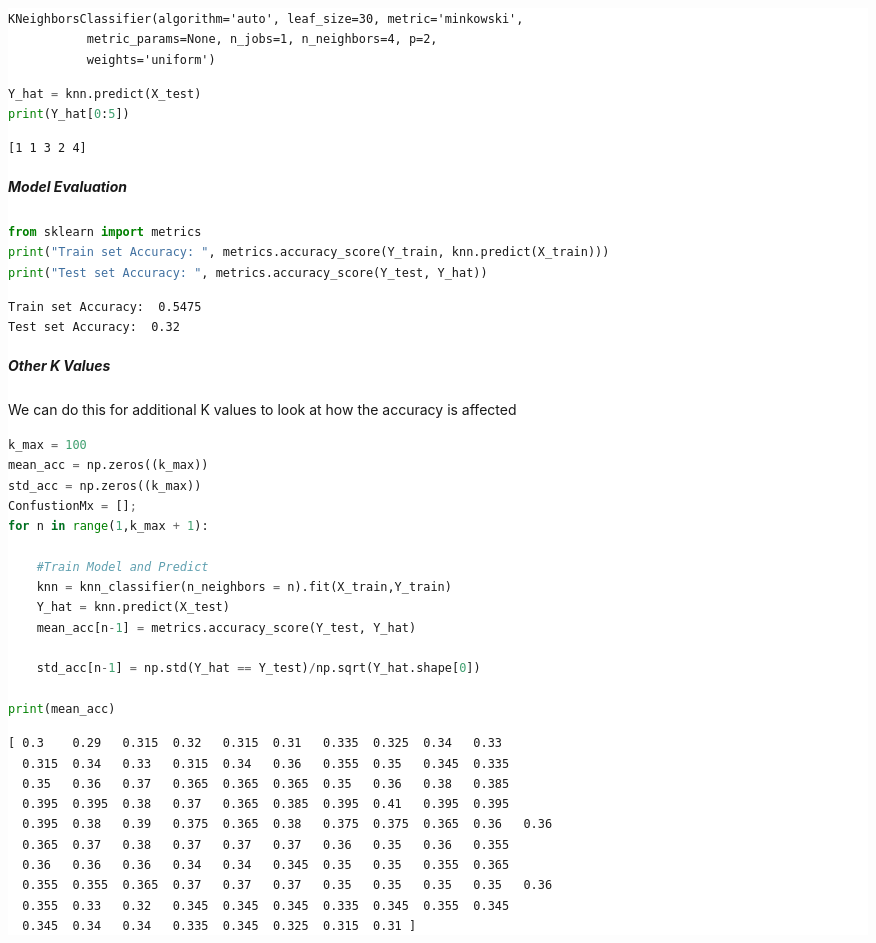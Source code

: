 


    KNeighborsClassifier(algorithm='auto', leaf_size=30, metric='minkowski',
               metric_params=None, n_jobs=1, n_neighbors=4, p=2,
               weights='uniform')




```python
Y_hat = knn.predict(X_test)
print(Y_hat[0:5])
```

    [1 1 3 2 4]


##### Model Evaluation


```python
from sklearn import metrics
print("Train set Accuracy: ", metrics.accuracy_score(Y_train, knn.predict(X_train)))
print("Test set Accuracy: ", metrics.accuracy_score(Y_test, Y_hat))
```

    Train set Accuracy:  0.5475
    Test set Accuracy:  0.32


##### Other K Values

We can do this for additional K values to look at how the accuracy is affected


```python
k_max = 100
mean_acc = np.zeros((k_max))
std_acc = np.zeros((k_max))
ConfustionMx = [];
for n in range(1,k_max + 1):
    
    #Train Model and Predict  
    knn = knn_classifier(n_neighbors = n).fit(X_train,Y_train)
    Y_hat = knn.predict(X_test)
    mean_acc[n-1] = metrics.accuracy_score(Y_test, Y_hat)

    std_acc[n-1] = np.std(Y_hat == Y_test)/np.sqrt(Y_hat.shape[0])
    
print(mean_acc)
```

    [ 0.3    0.29   0.315  0.32   0.315  0.31   0.335  0.325  0.34   0.33
      0.315  0.34   0.33   0.315  0.34   0.36   0.355  0.35   0.345  0.335
      0.35   0.36   0.37   0.365  0.365  0.365  0.35   0.36   0.38   0.385
      0.395  0.395  0.38   0.37   0.365  0.385  0.395  0.41   0.395  0.395
      0.395  0.38   0.39   0.375  0.365  0.38   0.375  0.375  0.365  0.36   0.36
      0.365  0.37   0.38   0.37   0.37   0.37   0.36   0.35   0.36   0.355
      0.36   0.36   0.36   0.34   0.34   0.345  0.35   0.35   0.355  0.365
      0.355  0.355  0.365  0.37   0.37   0.37   0.35   0.35   0.35   0.35   0.36
      0.355  0.33   0.32   0.345  0.345  0.345  0.335  0.345  0.355  0.345
      0.345  0.34   0.34   0.335  0.345  0.325  0.315  0.31 ]
